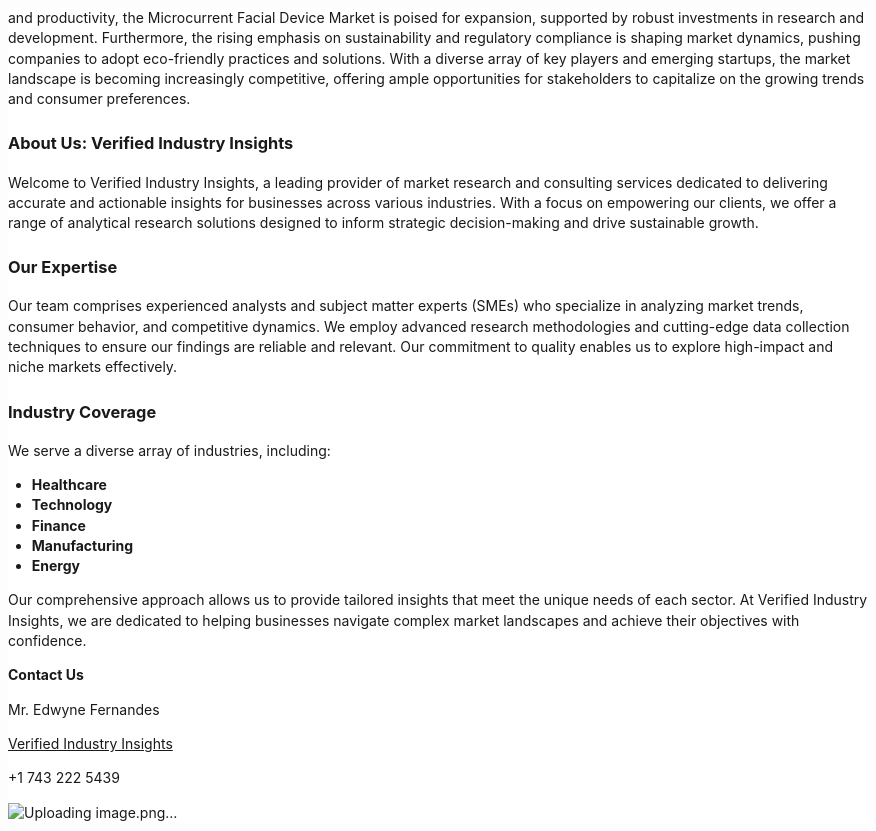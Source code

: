 and productivity, the Microcurrent Facial Device Market is poised for expansion, supported by robust investments in research and development. Furthermore, the rising emphasis on sustainability and regulatory compliance is shaping market dynamics, pushing companies to adopt eco-friendly practices and solutions. With a diverse array of key players and emerging startups, the market landscape is becoming increasingly competitive, offering ample opportunities for stakeholders to capitalize on the growing trends and consumer preferences.</p><h3>About Us: Verified Industry Insights</h3><p>Welcome to Verified Industry Insights, a leading provider of market research and consulting services dedicated to delivering accurate and actionable insights for businesses across various industries. With a focus on empowering our clients, we offer a range of analytical research solutions designed to inform strategic decision-making and drive sustainable growth.</p><h3>Our Expertise</h3><p>Our team comprises experienced analysts and subject matter experts (SMEs) who specialize in analyzing market trends, consumer behavior, and competitive dynamics. We employ advanced research methodologies and cutting-edge data collection techniques to ensure our findings are reliable and relevant. Our commitment to quality enables us to explore high-impact and niche markets effectively.</p><h3>Industry Coverage</h3><p>We serve a diverse array of industries, including:</p><ul><li><strong>Healthcare</strong></li><li><strong>Technology</strong></li><li><strong>Finance</strong></li><li><strong>Manufacturing</strong></li><li><strong>Energy</strong></li></ul><p>Our comprehensive approach allows us to provide tailored insights that meet the unique needs of each sector. At Verified Industry Insights, we are dedicated to helping businesses navigate complex market landscapes and achieve their objectives with confidence.</p><p><strong>Contact Us</strong></p><p>Mr. Edwyne Fernandes</p><p><a href="https://www.verifiedindustryinsights.com/">Verified Industry Insights</a></p><p>+1 743 222 5439</p>
![Uploading image.png…]()
